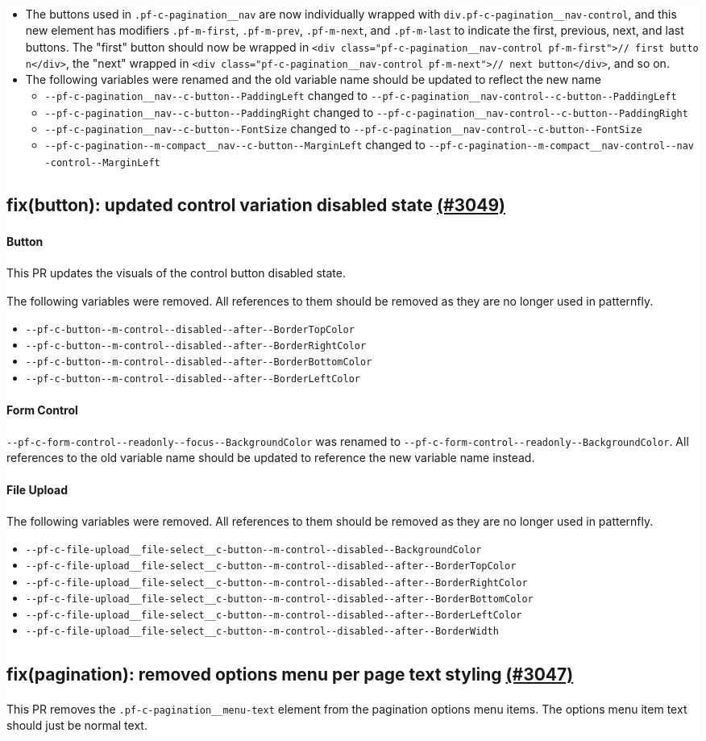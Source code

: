 * The buttons used in `.pf-c-pagination__nav` are now individually wrapped with `div.pf-c-pagination__nav-control`, and this new element has modifiers `.pf-m-first`, `.pf-m-prev`, `.pf-m-next`, and `.pf-m-last` to indicate the first, previous, next, and last buttons. The "first" button should now be wrapped in `<div class="pf-c-pagination__nav-control pf-m-first">// first button</div>`, the "next" wrapped in `<div class="pf-c-pagination__nav-control pf-m-next">// next button</div>`, and so on.
* The following variables were renamed and the old variable name should be updated to reflect the new name
  * `--pf-c-pagination__nav--c-button--PaddingLeft` changed to `--pf-c-pagination__nav-control--c-button--PaddingLeft`
  * `--pf-c-pagination__nav--c-button--PaddingRight` changed to `--pf-c-pagination__nav-control--c-button--PaddingRight`
  * `--pf-c-pagination__nav--c-button--FontSize` changed to `--pf-c-pagination__nav-control--c-button--FontSize`
  * `--pf-c-pagination--m-compact__nav--c-button--MarginLeft` changed to `--pf-c-pagination--m-compact__nav-control--nav-control--MarginLeft`

## fix(button): updated control variation disabled state [(#3049)](https://github.com/patternfly/patternfly/pull/3049)
#### Button

This PR updates the visuals of the control button disabled state.

The following variables were removed. All references to them should be removed as they are no longer used in patternfly.
  * `--pf-c-button--m-control--disabled--after--BorderTopColor`
  * `--pf-c-button--m-control--disabled--after--BorderRightColor`
  * `--pf-c-button--m-control--disabled--after--BorderBottomColor`
  * `--pf-c-button--m-control--disabled--after--BorderLeftColor`

#### Form Control

`--pf-c-form-control--readonly--focus--BackgroundColor` was renamed to `--pf-c-form-control--readonly--BackgroundColor`. All references to the old variable name should be updated to reference the new variable name instead.

#### File Upload
The following variables were removed. All references to them should be removed as they are no longer used in patternfly.

* `--pf-c-file-upload__file-select__c-button--m-control--disabled--BackgroundColor`
* `--pf-c-file-upload__file-select__c-button--m-control--disabled--after--BorderTopColor`
* `--pf-c-file-upload__file-select__c-button--m-control--disabled--after--BorderRightColor`
* `--pf-c-file-upload__file-select__c-button--m-control--disabled--after--BorderBottomColor`
* `--pf-c-file-upload__file-select__c-button--m-control--disabled--after--BorderLeftColor`
* `--pf-c-file-upload__file-select__c-button--m-control--disabled--after--BorderWidth`

## fix(pagination): removed options menu per page text styling [(#3047)](https://github.com/patternfly/patternfly/pull/3047)
This PR removes the `.pf-c-pagination__menu-text` element from the pagination options menu items. The options menu item text should just be normal text.
